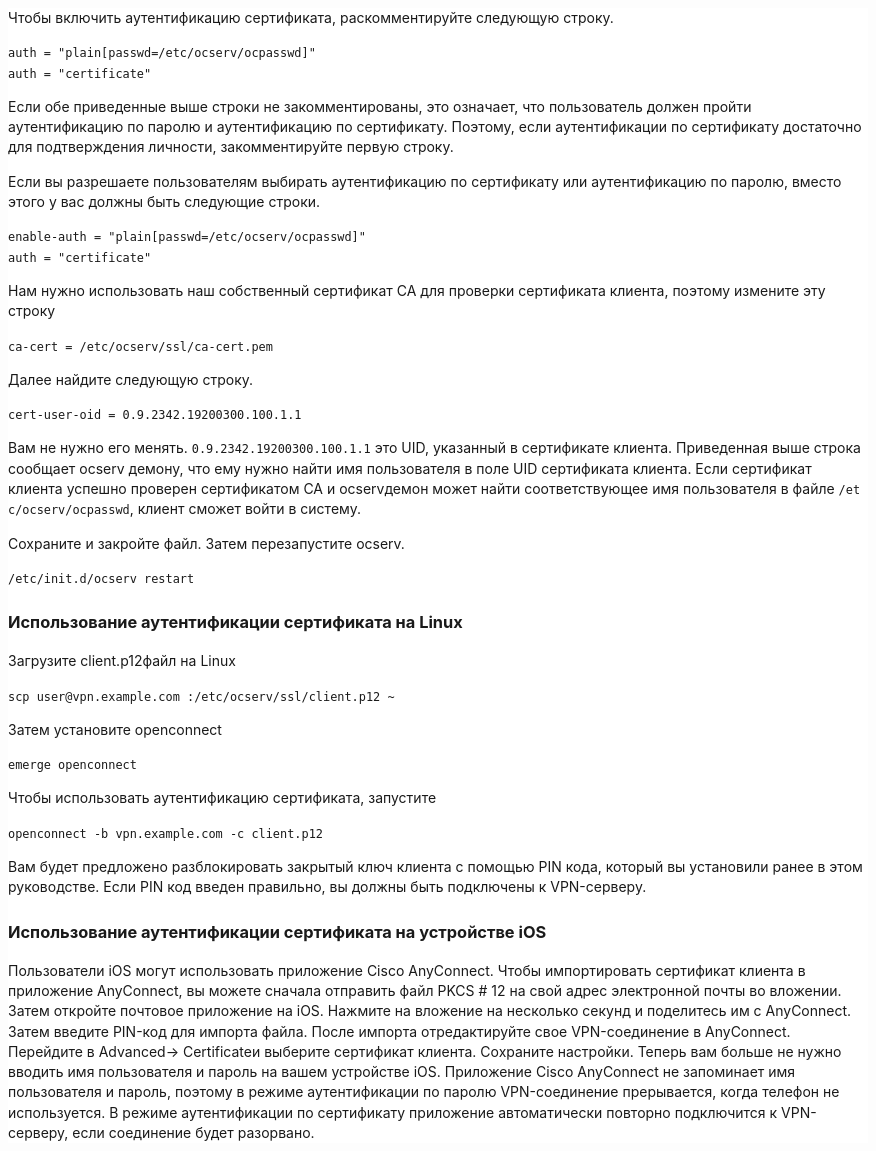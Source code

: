 Чтобы включить аутентификацию сертификата, раскомментируйте следующую строку.
```
auth = "plain[passwd=/etc/ocserv/ocpasswd]"
auth = "certificate"
```

Если обе приведенные выше строки не закомментированы, это означает, что пользователь должен пройти аутентификацию по паролю и аутентификацию по сертификату. Поэтому, если аутентификации по сертификату достаточно для подтверждения личности, закомментируйте первую строку.

Если вы разрешаете пользователям выбирать аутентификацию по сертификату или аутентификацию по паролю, вместо этого у вас должны быть следующие строки.
```
enable-auth = "plain[passwd=/etc/ocserv/ocpasswd]" 
auth = "certificate"
```

Нам нужно использовать наш собственный сертификат CA для проверки сертификата клиента, поэтому измените эту строку
```
ca-cert = /etc/ocserv/ssl/ca-cert.pem
```

Далее найдите следующую строку.
```
cert-user-oid = 0.9.2342.19200300.100.1.1
```
Вам не нужно его менять. `0.9.2342.19200300.100.1.1` это UID, указанный в сертификате клиента. Приведенная выше строка сообщает ocserv демону, что ему нужно найти имя пользователя в поле UID сертификата клиента. Если сертификат клиента успешно проверен сертификатом CA и ocservдемон может найти соответствующее имя пользователя в файле `/etc/ocserv/ocpasswd`, клиент сможет войти в систему.

Сохраните и закройте файл. Затем перезапустите ocserv.
```
/etc/init.d/ocserv restart
```

### Использование аутентификации сертификата на Linux
Загрузите client.p12файл на Linux
```
scp user@vpn.example.com :/etc/ocserv/ssl/client.p12 ~
```

Затем установите openconnect
```
emerge openconnect
```

Чтобы использовать аутентификацию сертификата, запустите
```
openconnect -b vpn.example.com -c client.p12
```
Вам будет предложено разблокировать закрытый ключ клиента с помощью PIN кода, который вы установили ранее в этом руководстве. Если PIN код введен правильно, вы должны быть подключены к VPN-серверу.


### Использование аутентификации сертификата на устройстве iOS
Пользователи iOS могут использовать приложение Cisco AnyConnect. Чтобы импортировать сертификат клиента в приложение AnyConnect, вы можете сначала отправить файл PKCS # 12 на свой адрес электронной почты во вложении. Затем откройте почтовое приложение на iOS. Нажмите на вложение на несколько секунд и поделитесь им с AnyConnect. Затем введите PIN-код для импорта файла. После импорта отредактируйте свое VPN-соединение в AnyConnect. Перейдите в Advanced-> Certificateи выберите сертификат клиента. Сохраните настройки. Теперь вам больше не нужно вводить имя пользователя и пароль на вашем устройстве iOS. Приложение Cisco AnyConnect не запоминает имя пользователя и пароль, поэтому в режиме аутентификации по паролю VPN-соединение прерывается, когда телефон не используется. В режиме аутентификации по сертификату приложение автоматически повторно подключится к VPN-серверу, если соединение будет разорвано.

